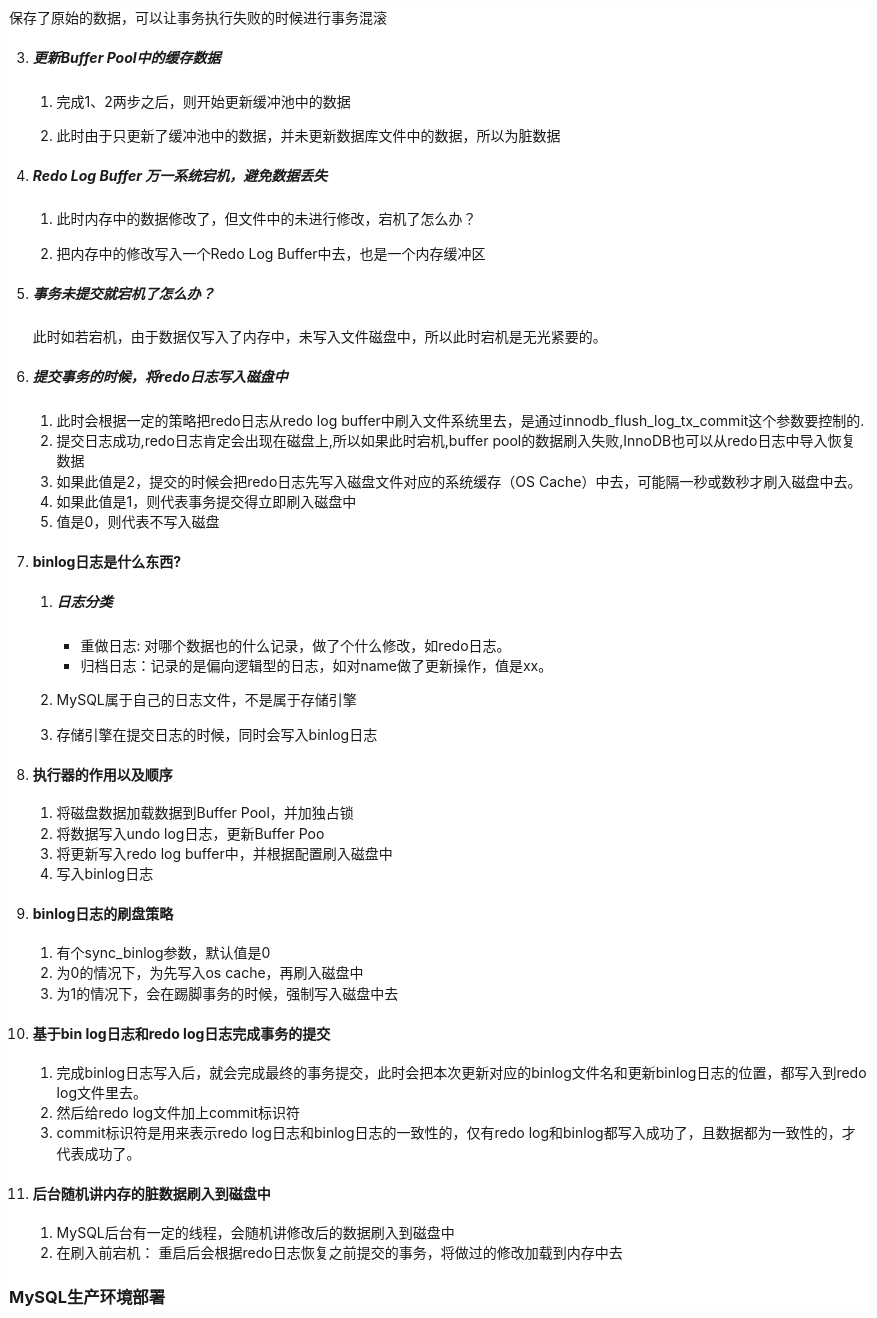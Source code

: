    保存了原始的数据，可以让事务执行失败的时候进行事务混滚

3. ##### 更新Buffer Pool中的缓存数据
   
   1. 完成1、2两步之后，则开始更新缓冲池中的数据
   
   2. 此时由于只更新了缓冲池中的数据，并未更新数据库文件中的数据，所以为脏数据

4. ##### Redo Log Buffer 万一系统宕机，避免数据丢失
   
   1. 此时内存中的数据修改了，但文件中的未进行修改，宕机了怎么办？
   
   2. 把内存中的修改写入一个Redo Log Buffer中去，也是一个内存缓冲区

5. ##### 事务未提交就宕机了怎么办？
   
   此时如若宕机，由于数据仅写入了内存中，未写入文件磁盘中，所以此时宕机是无光紧要的。

6. ##### 提交事务的时候，将redo日志写入磁盘中
   
   1. 此时会根据一定的策略把redo日志从redo log buffer中刷入文件系统里去，是通过innodb_flush_log_tx_commit这个参数要控制的.
   2. 提交日志成功,redo日志肯定会出现在磁盘上,所以如果此时宕机,buffer pool的数据刷入失败,InnoDB也可以从redo日志中导入恢复数据
   3. 如果此值是2，提交的时候会把redo日志先写入磁盘文件对应的系统缓存（OS Cache）中去，可能隔一秒或数秒才刷入磁盘中去。
   4. 如果此值是1，则代表事务提交得立即刷入磁盘中
   5. 值是0，则代表不写入磁盘
   
7. #### binlog日志是什么东西?

   1. ##### 日志分类

      - 重做日志: 对哪个数据也的什么记录，做了个什么修改，如redo日志。
      - 归档日志：记录的是偏向逻辑型的日志，如对name做了更新操作，值是xx。

   2. MySQL属于自己的日志文件，不是属于存储引擎

   3. 存储引擎在提交日志的时候，同时会写入binlog日志

8. #### 执行器的作用以及顺序

   1. 将磁盘数据加载数据到Buffer Pool，并加独占锁
   2. 将数据写入undo log日志，更新Buffer Poo
   3. 将更新写入redo log buffer中，并根据配置刷入磁盘中
   4. 写入binlog日志

9. #### binlog日志的刷盘策略

   1. 有个sync_binlog参数，默认值是0
   2. 为0的情况下，为先写入os cache，再刷入磁盘中
   3. 为1的情况下，会在踢脚事务的时候，强制写入磁盘中去

10. #### 基于bin log日志和redo log日志完成事务的提交

    1. 完成binlog日志写入后，就会完成最终的事务提交，此时会把本次更新对应的binlog文件名和更新binlog日志的位置，都写入到redo log文件里去。
    2. 然后给redo log文件加上commit标识符
    3. commit标识符是用来表示redo log日志和binlog日志的一致性的，仅有redo log和binlog都写入成功了，且数据都为一致性的，才代表成功了。

11. #### 后台随机讲内存的脏数据刷入到磁盘中

    1. MySQL后台有一定的线程，会随机讲修改后的数据刷入到磁盘中
    2. 在刷入前宕机： 重启后会根据redo日志恢复之前提交的事务，将做过的修改加载到内存中去

### MySQL生产环境部署
